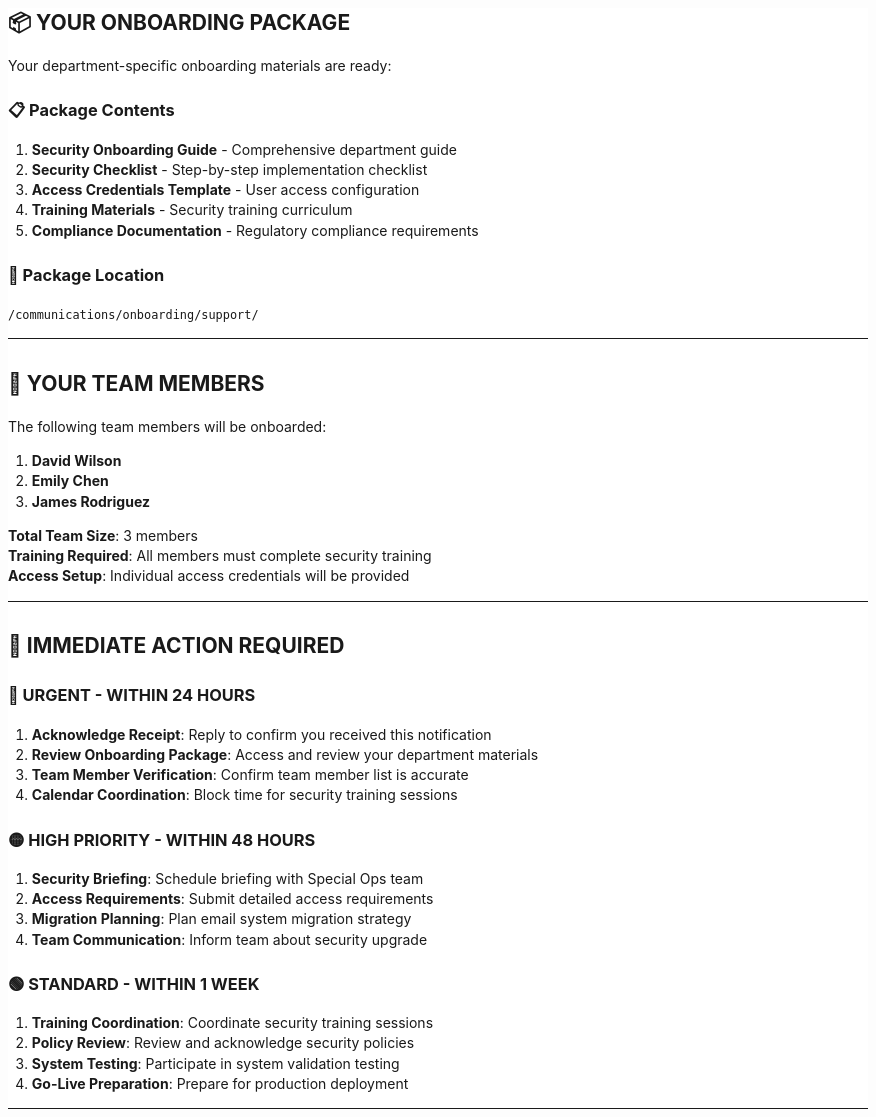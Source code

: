 
## 📦 **YOUR ONBOARDING PACKAGE**

Your department-specific onboarding materials are ready:

### **📋 Package Contents**
1. **Security Onboarding Guide** - Comprehensive department guide
2. **Security Checklist** - Step-by-step implementation checklist  
3. **Access Credentials Template** - User access configuration
4. **Training Materials** - Security training curriculum
5. **Compliance Documentation** - Regulatory compliance requirements

### **📁 Package Location**
`/communications/onboarding/support/`

---

## 👥 **YOUR TEAM MEMBERS**

The following team members will be onboarded:

1. **David Wilson**
2. **Emily Chen**
3. **James Rodriguez**

**Total Team Size**: 3 members  
**Training Required**: All members must complete security training  
**Access Setup**: Individual access credentials will be provided  

---

## 🚨 **IMMEDIATE ACTION REQUIRED**

### **🔴 URGENT - WITHIN 24 HOURS**
1. **Acknowledge Receipt**: Reply to confirm you received this notification
2. **Review Onboarding Package**: Access and review your department materials
3. **Team Member Verification**: Confirm team member list is accurate
4. **Calendar Coordination**: Block time for security training sessions

### **🟡 HIGH PRIORITY - WITHIN 48 HOURS**
1. **Security Briefing**: Schedule briefing with Special Ops team
2. **Access Requirements**: Submit detailed access requirements
3. **Migration Planning**: Plan email system migration strategy
4. **Team Communication**: Inform team about security upgrade

### **🟢 STANDARD - WITHIN 1 WEEK**
1. **Training Coordination**: Coordinate security training sessions
2. **Policy Review**: Review and acknowledge security policies
3. **System Testing**: Participate in system validation testing
4. **Go-Live Preparation**: Prepare for production deployment

---